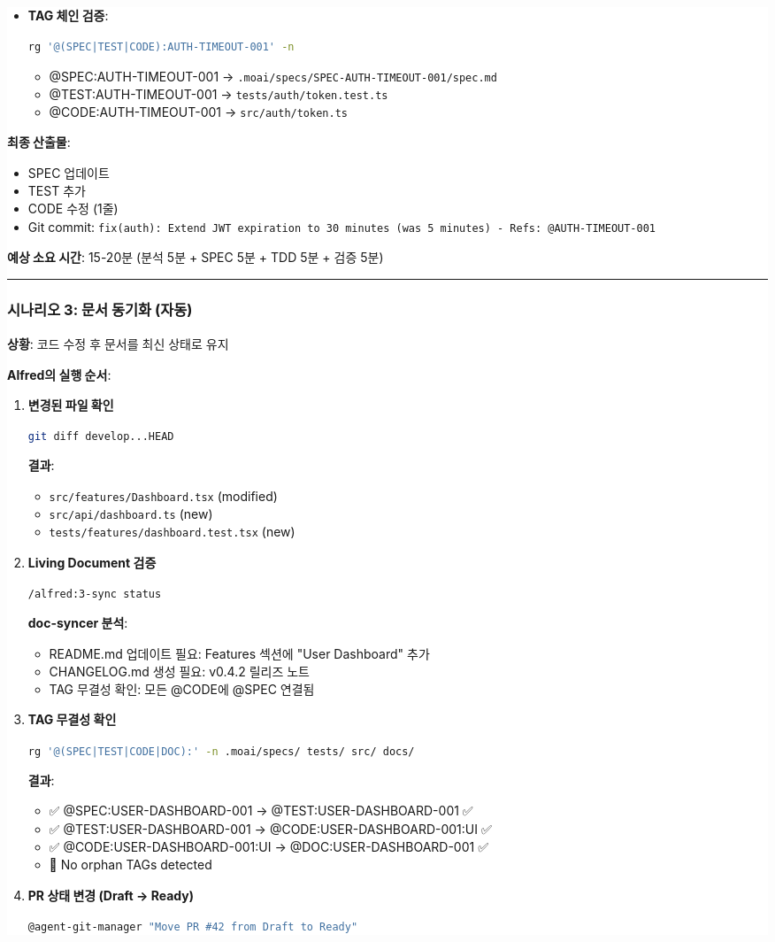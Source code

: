    - **TAG 체인 검증**:
     ```bash
     rg '@(SPEC|TEST|CODE):AUTH-TIMEOUT-001' -n
     ```
     - @SPEC:AUTH-TIMEOUT-001 → `.moai/specs/SPEC-AUTH-TIMEOUT-001/spec.md`
     - @TEST:AUTH-TIMEOUT-001 → `tests/auth/token.test.ts`
     - @CODE:AUTH-TIMEOUT-001 → `src/auth/token.ts`

**최종 산출물**:
- SPEC 업데이트
- TEST 추가
- CODE 수정 (1줄)
- Git commit: `fix(auth): Extend JWT expiration to 30 minutes (was 5 minutes) - Refs: @AUTH-TIMEOUT-001`

**예상 소요 시간**: 15-20분 (분석 5분 + SPEC 5분 + TDD 5분 + 검증 5분)

---

### 시나리오 3: 문서 동기화 (자동)

**상황**: 코드 수정 후 문서를 최신 상태로 유지

**Alfred의 실행 순서**:

1. **변경된 파일 확인**
   ```bash
   git diff develop...HEAD
   ```

   **결과**:
   - `src/features/Dashboard.tsx` (modified)
   - `src/api/dashboard.ts` (new)
   - `tests/features/dashboard.test.tsx` (new)

2. **Living Document 검증**
   ```bash
   /alfred:3-sync status
   ```

   **doc-syncer 분석**:
   - README.md 업데이트 필요: Features 섹션에 "User Dashboard" 추가
   - CHANGELOG.md 생성 필요: v0.4.2 릴리즈 노트
   - TAG 무결성 확인: 모든 @CODE에 @SPEC 연결됨

3. **TAG 무결성 확인**
   ```bash
   rg '@(SPEC|TEST|CODE|DOC):' -n .moai/specs/ tests/ src/ docs/
   ```

   **결과**:
   - ✅ @SPEC:USER-DASHBOARD-001 → @TEST:USER-DASHBOARD-001 ✅
   - ✅ @TEST:USER-DASHBOARD-001 → @CODE:USER-DASHBOARD-001:UI ✅
   - ✅ @CODE:USER-DASHBOARD-001:UI → @DOC:USER-DASHBOARD-001 ✅
   - 🎉 No orphan TAGs detected

4. **PR 상태 변경 (Draft → Ready)**
   ```bash
   @agent-git-manager "Move PR #42 from Draft to Ready"
   ```
